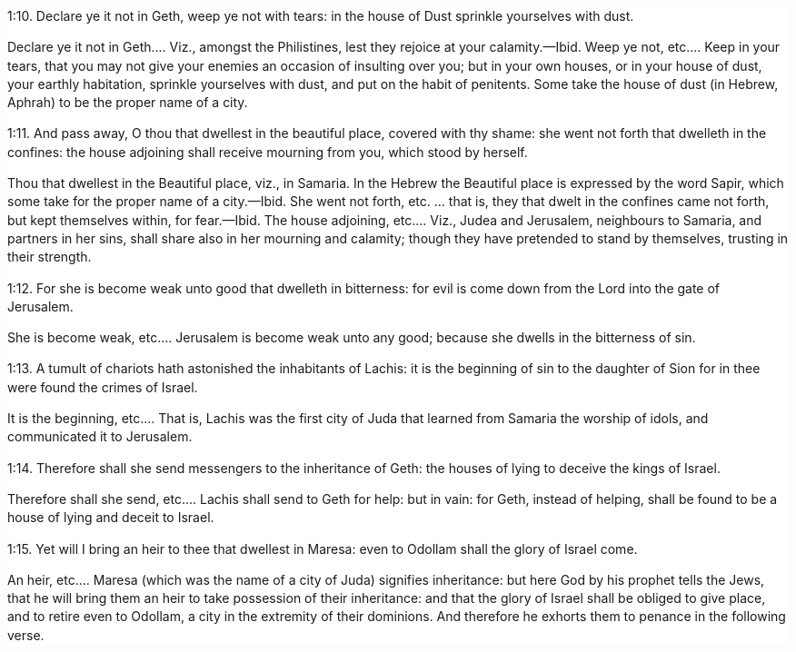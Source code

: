 1:10. Declare ye it not in Geth, weep ye not with tears: in the house
of Dust sprinkle yourselves with dust.

Declare ye it not in Geth.... Viz., amongst the Philistines, lest they
rejoice at your calamity.—Ibid. Weep ye not, etc.... Keep in your
tears, that you may not give your enemies an occasion of insulting over
you; but in your own houses, or in your house of dust, your earthly
habitation, sprinkle yourselves with dust, and put on the habit of
penitents. Some take the house of dust (in Hebrew, Aphrah) to be the
proper name of a city.

1:11. And pass away, O thou that dwellest in the beautiful place,
covered with thy shame: she went not forth that dwelleth in the
confines: the house adjoining shall receive mourning from you, which
stood by herself.

Thou that dwellest in the Beautiful place, viz., in Samaria. In the
Hebrew the Beautiful place is expressed by the word Sapir, which some
take for the proper name of a city.—Ibid. She went not forth,
etc. ... that is, they that dwelt in the confines came not forth, but
kept themselves within, for fear.—Ibid. The house adjoining, etc....
Viz., Judea and Jerusalem, neighbours to Samaria, and partners in her
sins, shall share also in her mourning and calamity; though they have
pretended to stand by themselves, trusting in their strength.

1:12. For she is become weak unto good that dwelleth in bitterness: for
evil is come down from the Lord into the gate of Jerusalem.

She is become weak, etc.... Jerusalem is become weak unto any good;
because she dwells in the bitterness of sin.

1:13. A tumult of chariots hath astonished the inhabitants of Lachis:
it is the beginning of sin to the daughter of Sion for in thee were
found the crimes of Israel.

It is the beginning, etc.... That is, Lachis was the first city of Juda
that learned from Samaria the worship of idols, and communicated it to
Jerusalem.

1:14. Therefore shall she send messengers to the inheritance of Geth:
the houses of lying to deceive the kings of Israel.

Therefore shall she send, etc.... Lachis shall send to Geth for help:
but in vain: for Geth, instead of helping, shall be found to be a house
of lying and deceit to Israel.

1:15. Yet will I bring an heir to thee that dwellest in Maresa: even to
Odollam shall the glory of Israel come.

An heir, etc.... Maresa (which was the name of a city of Juda)
signifies inheritance: but here God by his prophet tells the Jews, that
he will bring them an heir to take possession of their inheritance: and
that the glory of Israel shall be obliged to give place, and to retire
even to Odollam, a city in the extremity of their dominions. And
therefore he exhorts them to penance in the following verse.

